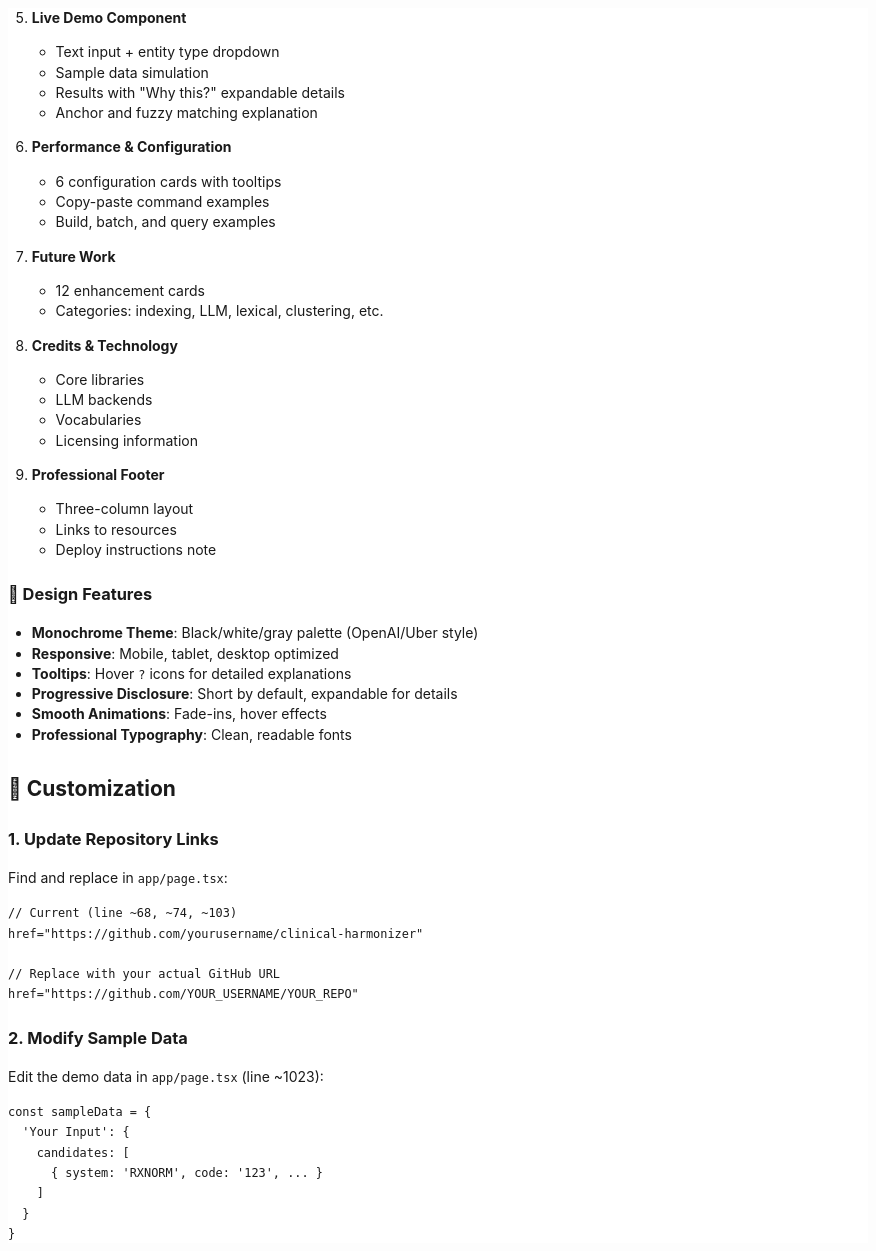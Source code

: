 5. **Live Demo Component**
   - Text input + entity type dropdown
   - Sample data simulation
   - Results with "Why this?" expandable details
   - Anchor and fuzzy matching explanation

6. **Performance & Configuration**
   - 6 configuration cards with tooltips
   - Copy-paste command examples
   - Build, batch, and query examples

7. **Future Work**
   - 12 enhancement cards
   - Categories: indexing, LLM, lexical, clustering, etc.

8. **Credits & Technology**
   - Core libraries
   - LLM backends
   - Vocabularies
   - Licensing information

9. **Professional Footer**
   - Three-column layout
   - Links to resources
   - Deploy instructions note

### 🎨 Design Features

- **Monochrome Theme**: Black/white/gray palette (OpenAI/Uber style)
- **Responsive**: Mobile, tablet, desktop optimized
- **Tooltips**: Hover `?` icons for detailed explanations
- **Progressive Disclosure**: Short by default, expandable for details
- **Smooth Animations**: Fade-ins, hover effects
- **Professional Typography**: Clean, readable fonts

## 🔧 Customization

### 1. Update Repository Links

Find and replace in `app/page.tsx`:
```tsx
// Current (line ~68, ~74, ~103)
href="https://github.com/yourusername/clinical-harmonizer"

// Replace with your actual GitHub URL
href="https://github.com/YOUR_USERNAME/YOUR_REPO"
```

### 2. Modify Sample Data

Edit the demo data in `app/page.tsx` (line ~1023):
```tsx
const sampleData = {
  'Your Input': {
    candidates: [
      { system: 'RXNORM', code: '123', ... }
    ]
  }
}
```
